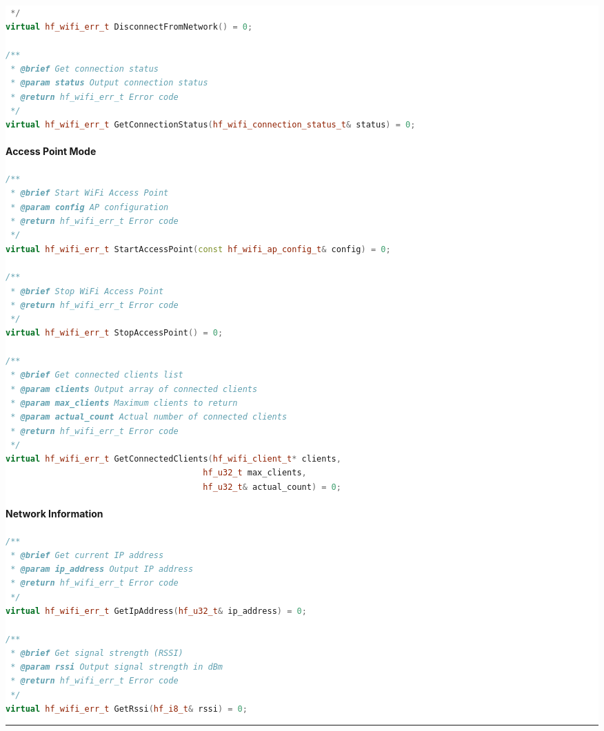 ```cpp
 */
virtual hf_wifi_err_t DisconnectFromNetwork() = 0;

/**
 * @brief Get connection status
 * @param status Output connection status
 * @return hf_wifi_err_t Error code
 */
virtual hf_wifi_err_t GetConnectionStatus(hf_wifi_connection_status_t& status) = 0;
```

#### **Access Point Mode**
```cpp
/**
 * @brief Start WiFi Access Point
 * @param config AP configuration
 * @return hf_wifi_err_t Error code
 */
virtual hf_wifi_err_t StartAccessPoint(const hf_wifi_ap_config_t& config) = 0;

/**
 * @brief Stop WiFi Access Point
 * @return hf_wifi_err_t Error code
 */
virtual hf_wifi_err_t StopAccessPoint() = 0;

/**
 * @brief Get connected clients list
 * @param clients Output array of connected clients
 * @param max_clients Maximum clients to return
 * @param actual_count Actual number of connected clients
 * @return hf_wifi_err_t Error code
 */
virtual hf_wifi_err_t GetConnectedClients(hf_wifi_client_t* clients,
                                        hf_u32_t max_clients,
                                        hf_u32_t& actual_count) = 0;
```

#### **Network Information**
```cpp
/**
 * @brief Get current IP address
 * @param ip_address Output IP address
 * @return hf_wifi_err_t Error code
 */
virtual hf_wifi_err_t GetIpAddress(hf_u32_t& ip_address) = 0;

/**
 * @brief Get signal strength (RSSI)
 * @param rssi Output signal strength in dBm
 * @return hf_wifi_err_t Error code
 */
virtual hf_wifi_err_t GetRssi(hf_i8_t& rssi) = 0;
```

---